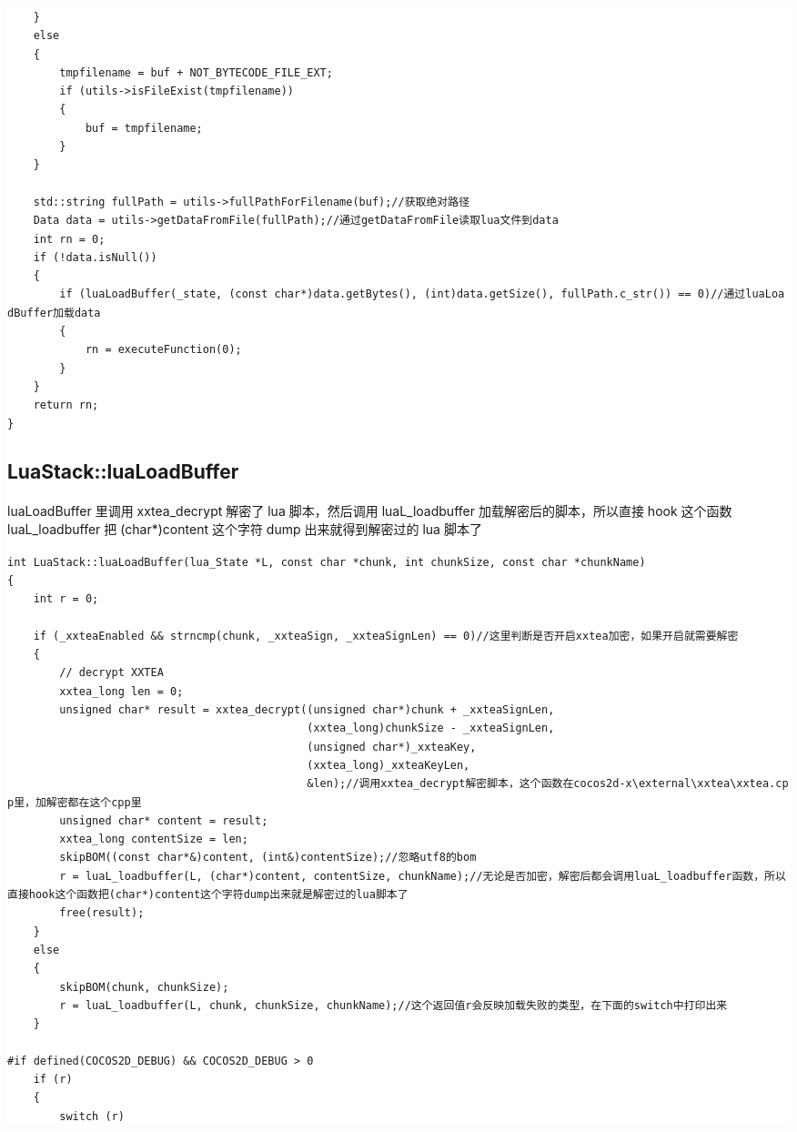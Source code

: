 ```
    }
    else
    {
        tmpfilename = buf + NOT_BYTECODE_FILE_EXT;
        if (utils->isFileExist(tmpfilename))
        {
            buf = tmpfilename;
        }
    }
 
    std::string fullPath = utils->fullPathForFilename(buf);//获取绝对路径
    Data data = utils->getDataFromFile(fullPath);//通过getDataFromFile读取lua文件到data
    int rn = 0;
    if (!data.isNull())
    {
        if (luaLoadBuffer(_state, (const char*)data.getBytes(), (int)data.getSize(), fullPath.c_str()) == 0)//通过luaLoadBuffer加载data
        {
            rn = executeFunction(0);
        }
    }
    return rn;
}

```

LuaStack::luaLoadBuffer
-----------------------

luaLoadBuffer 里调用 xxtea_decrypt 解密了 lua 脚本，然后调用 luaL_loadbuffer 加载解密后的脚本，所以直接 hook 这个函数 luaL_loadbuffer 把 (char*)content 这个字符 dump 出来就得到解密过的 lua 脚本了

```
int LuaStack::luaLoadBuffer(lua_State *L, const char *chunk, int chunkSize, const char *chunkName)
{
    int r = 0;
 
    if (_xxteaEnabled && strncmp(chunk, _xxteaSign, _xxteaSignLen) == 0)//这里判断是否开启xxtea加密，如果开启就需要解密
    {
        // decrypt XXTEA
        xxtea_long len = 0;
        unsigned char* result = xxtea_decrypt((unsigned char*)chunk + _xxteaSignLen,
                                              (xxtea_long)chunkSize - _xxteaSignLen,
                                              (unsigned char*)_xxteaKey,
                                              (xxtea_long)_xxteaKeyLen,
                                              &len);//调用xxtea_decrypt解密脚本，这个函数在cocos2d-x\external\xxtea\xxtea.cpp里，加解密都在这个cpp里
        unsigned char* content = result;
        xxtea_long contentSize = len;
        skipBOM((const char*&)content, (int&)contentSize);//忽略utf8的bom
        r = luaL_loadbuffer(L, (char*)content, contentSize, chunkName);//无论是否加密，解密后都会调用luaL_loadbuffer函数，所以直接hook这个函数把(char*)content这个字符dump出来就是解密过的lua脚本了
        free(result);
    }
    else
    {
        skipBOM(chunk, chunkSize);
        r = luaL_loadbuffer(L, chunk, chunkSize, chunkName);//这个返回值r会反映加载失败的类型，在下面的switch中打印出来
    }
 
#if defined(COCOS2D_DEBUG) && COCOS2D_DEBUG > 0
    if (r)
    {
        switch (r)
```